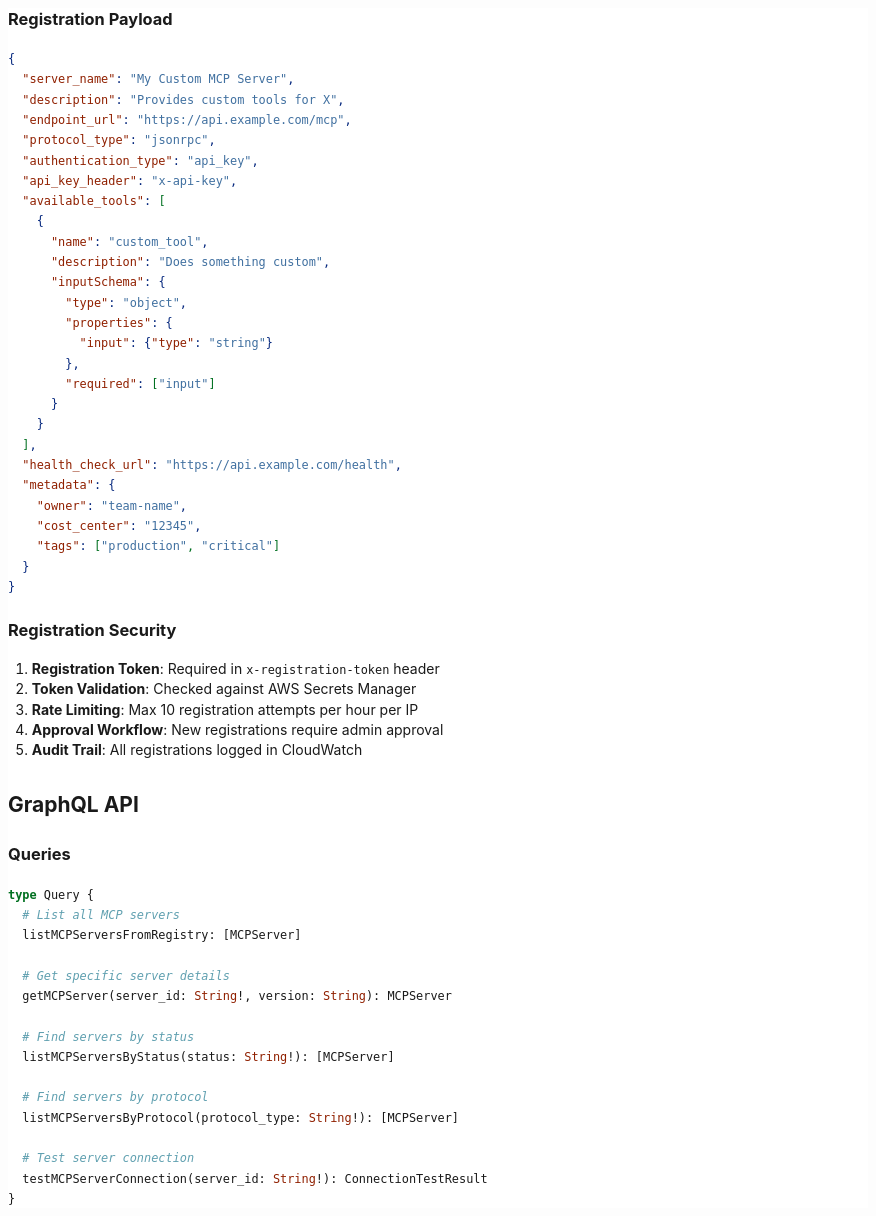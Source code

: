 ### Registration Payload

```json
{
  "server_name": "My Custom MCP Server",
  "description": "Provides custom tools for X",
  "endpoint_url": "https://api.example.com/mcp",
  "protocol_type": "jsonrpc",
  "authentication_type": "api_key",
  "api_key_header": "x-api-key",
  "available_tools": [
    {
      "name": "custom_tool",
      "description": "Does something custom",
      "inputSchema": {
        "type": "object",
        "properties": {
          "input": {"type": "string"}
        },
        "required": ["input"]
      }
    }
  ],
  "health_check_url": "https://api.example.com/health",
  "metadata": {
    "owner": "team-name",
    "cost_center": "12345",
    "tags": ["production", "critical"]
  }
}
```

### Registration Security

1. **Registration Token**: Required in `x-registration-token` header
2. **Token Validation**: Checked against AWS Secrets Manager
3. **Rate Limiting**: Max 10 registration attempts per hour per IP
4. **Approval Workflow**: New registrations require admin approval
5. **Audit Trail**: All registrations logged in CloudWatch

## GraphQL API

### Queries

```graphql
type Query {
  # List all MCP servers
  listMCPServersFromRegistry: [MCPServer]
  
  # Get specific server details
  getMCPServer(server_id: String!, version: String): MCPServer
  
  # Find servers by status
  listMCPServersByStatus(status: String!): [MCPServer]
  
  # Find servers by protocol
  listMCPServersByProtocol(protocol_type: String!): [MCPServer]
  
  # Test server connection
  testMCPServerConnection(server_id: String!): ConnectionTestResult
}
```
